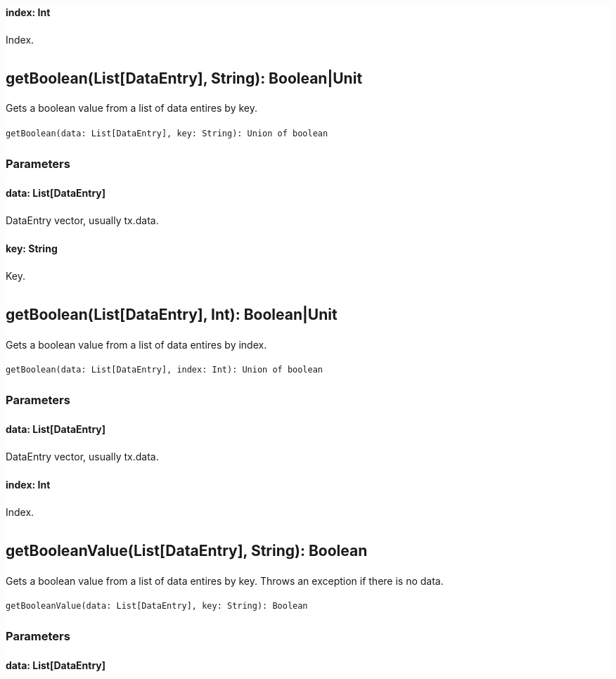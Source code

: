 #### index: Int

Index.

## getBoolean(List[DataEntry], String): Boolean|Unit<a id="get-boolean-string"></a>

Gets a boolean value from a list of data entires by key.

``` ride
getBoolean(data: List[DataEntry], key: String): Union of boolean
```

### Parameters

#### data: List[DataEntry]

DataEntry vector, usually tx.data.

#### key: String

Key.

## getBoolean(List[DataEntry], Int): Boolean|Unit<a id="get-boolean-integer"></a>

Gets a boolean value from a list of data entires by index.

``` ride
getBoolean(data: List[DataEntry], index: Int): Union of boolean
```

### Parameters

#### data: List[DataEntry]

DataEntry vector, usually tx.data.

#### index: Int

Index.

## getBooleanValue(List[DataEntry], String): Boolean<a id="get-boolean-value-string"></a>

Gets a boolean value from a list of data entires by key. Throws an exception if there is no data.

``` ride
getBooleanValue(data: List[DataEntry], key: String): Boolean
```

### Parameters

#### data: List[DataEntry]
